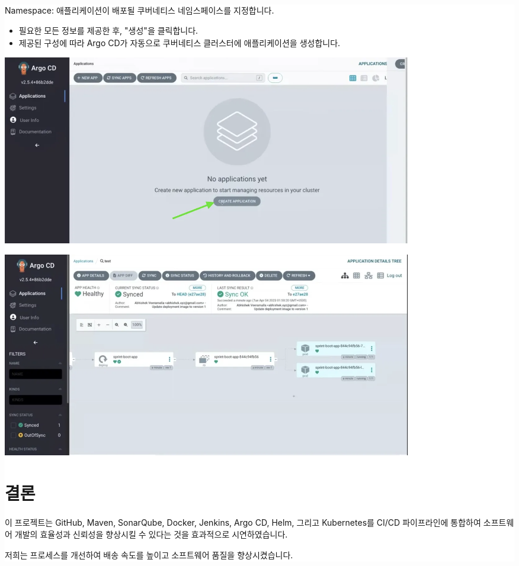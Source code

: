 Namespace: 애플리케이션이 배포될 쿠버네티스 네임스페이스를 지정합니다.

- 필요한 모든 정보를 제공한 후, "생성"을 클릭합니다.
- 제공된 구성에 따라 Argo CD가 자동으로 쿠버네티스 클러스터에 애플리케이션을 생성합니다.

<div class="content-ad"></div>

![이미지1](/assets/img/2024-07-01-End-to-EndCICDPipelineImplementation_30.png)

![이미지2](/assets/img/2024-07-01-End-to-EndCICDPipelineImplementation_31.png)

# 결론

이 프로젝트는 GitHub, Maven, SonarQube, Docker, Jenkins, Argo CD, Helm, 그리고 Kubernetes를 CI/CD 파이프라인에 통합하여 소프트웨어 개발의 효율성과 신뢰성을 향상시킬 수 있다는 것을 효과적으로 시연하였습니다.

<div class="content-ad"></div>

저희는 프로세스를 개선하여 배송 속도를 높이고 소프트웨어 품질을 향상시켰습니다.
